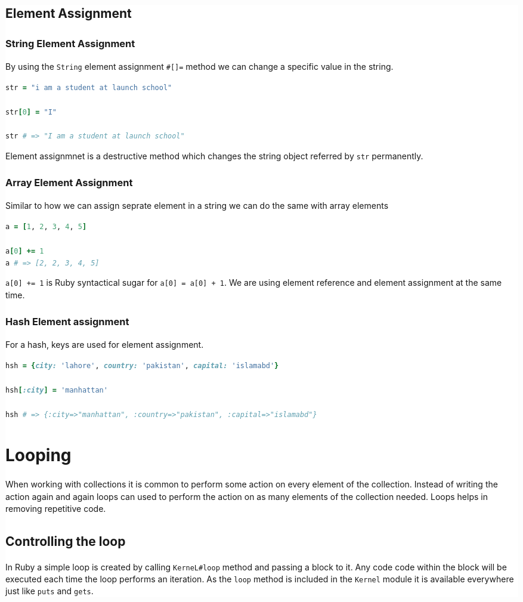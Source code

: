 ## Element Assignment

### String Element Assignment

By using the `String` element assignment `#[]=` method we can change a specific value in the string.

```ruby
str = "i am a student at launch school"

str[0] = "I"

str # => "I am a student at launch school"
```
Element assignmnet is a destructive method which changes the string object referred by `str` permanently.

### Array Element Assignment

Similar to how we can assign seprate element in a string we can do the same with array elements

```ruby
a = [1, 2, 3, 4, 5]

a[0] += 1
a # => [2, 2, 3, 4, 5]
```
`a[0] += 1` is Ruby syntactical sugar for `a[0] = a[0] + 1`.
We are using element reference and element assignment at the same time.

### Hash Element assignment

For a hash, keys are used for element assignment.

```ruby
hsh = {city: 'lahore', country: 'pakistan', capital: 'islamabd'}

hsh[:city] = 'manhattan'

hsh # => {:city=>"manhattan", :country=>"pakistan", :capital=>"islamabd"}
```

# Looping

When working with collections it is common to perform some action on every element of the collection. Instead of writing the action again and again loops can used to perform the action on as many elements of the collection needed. Loops helps in removing repetitive code.

## Controlling the loop

In Ruby a simple loop is created by calling `KerneL#loop` method and passing a block to it. Any code code within the block will be executed each time the loop performs an iteration. As the `loop` method is included in the `Kernel` module it is available everywhere just like `puts` and `gets`.
